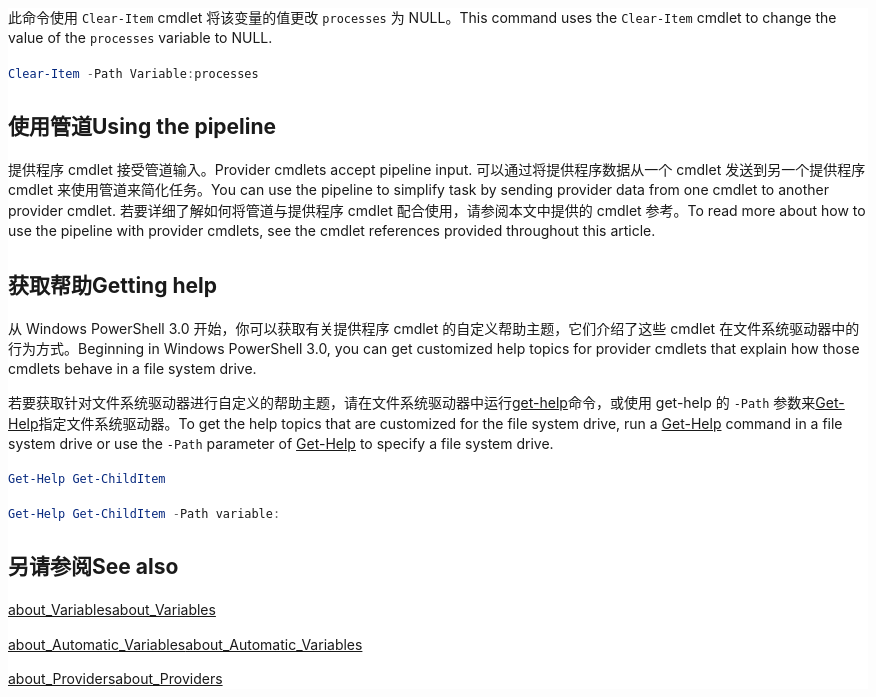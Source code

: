 <span data-ttu-id="befa8-194">此命令使用 `Clear-Item` cmdlet 将该变量的值更改 `processes` 为 NULL。</span><span class="sxs-lookup"><span data-stu-id="befa8-194">This command uses the `Clear-Item` cmdlet to change the value of the `processes` variable to NULL.</span></span>

```powershell
Clear-Item -Path Variable:processes
```

## <a name="using-the-pipeline"></a><span data-ttu-id="befa8-195">使用管道</span><span class="sxs-lookup"><span data-stu-id="befa8-195">Using the pipeline</span></span>

<span data-ttu-id="befa8-196">提供程序 cmdlet 接受管道输入。</span><span class="sxs-lookup"><span data-stu-id="befa8-196">Provider cmdlets accept pipeline input.</span></span> <span data-ttu-id="befa8-197">可以通过将提供程序数据从一个 cmdlet 发送到另一个提供程序 cmdlet 来使用管道来简化任务。</span><span class="sxs-lookup"><span data-stu-id="befa8-197">You can use the pipeline to simplify task by sending provider data from one cmdlet to another provider cmdlet.</span></span>
<span data-ttu-id="befa8-198">若要详细了解如何将管道与提供程序 cmdlet 配合使用，请参阅本文中提供的 cmdlet 参考。</span><span class="sxs-lookup"><span data-stu-id="befa8-198">To read more about how to use the pipeline with provider cmdlets, see the cmdlet references provided throughout this article.</span></span>

## <a name="getting-help"></a><span data-ttu-id="befa8-199">获取帮助</span><span class="sxs-lookup"><span data-stu-id="befa8-199">Getting help</span></span>

<span data-ttu-id="befa8-200">从 Windows PowerShell 3.0 开始，你可以获取有关提供程序 cmdlet 的自定义帮助主题，它们介绍了这些 cmdlet 在文件系统驱动器中的行为方式。</span><span class="sxs-lookup"><span data-stu-id="befa8-200">Beginning in Windows PowerShell 3.0, you can get customized help topics for provider cmdlets that explain how those cmdlets behave in a file system drive.</span></span>

<span data-ttu-id="befa8-201">若要获取针对文件系统驱动器进行自定义的帮助主题，请在文件系统驱动器中运行[get-help](xref:Microsoft.PowerShell.Core.Get-Help)命令，或使用 get-help 的 `-Path` 参数来[Get-Help](xref:Microsoft.PowerShell.Core.Get-Help)指定文件系统驱动器。</span><span class="sxs-lookup"><span data-stu-id="befa8-201">To get the help topics that are customized for the file system drive, run a [Get-Help](xref:Microsoft.PowerShell.Core.Get-Help) command in a file system drive or use the `-Path` parameter of [Get-Help](xref:Microsoft.PowerShell.Core.Get-Help) to specify a file system drive.</span></span>

```powershell
Get-Help Get-ChildItem
```

```powershell
Get-Help Get-ChildItem -Path variable:
```

## <a name="see-also"></a><span data-ttu-id="befa8-202">另请参阅</span><span class="sxs-lookup"><span data-stu-id="befa8-202">See also</span></span>

[<span data-ttu-id="befa8-203">about_Variables</span><span class="sxs-lookup"><span data-stu-id="befa8-203">about_Variables</span></span>](../About/about_Variables.md)

[<span data-ttu-id="befa8-204">about_Automatic_Variables</span><span class="sxs-lookup"><span data-stu-id="befa8-204">about_Automatic_Variables</span></span>](../About/about_Automatic_Variables.md)

[<span data-ttu-id="befa8-205">about_Providers</span><span class="sxs-lookup"><span data-stu-id="befa8-205">about_Providers</span></span>](../About/about_Providers.md)
